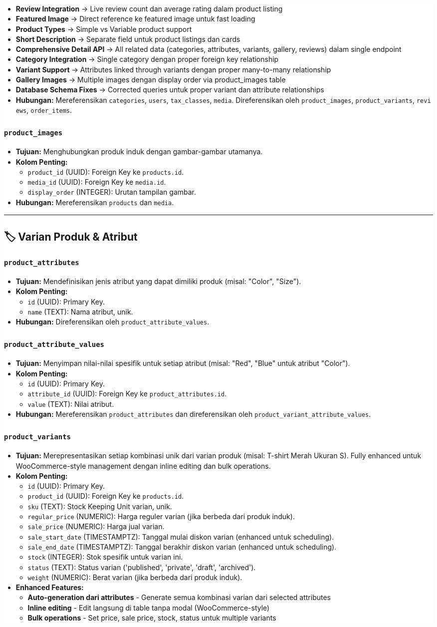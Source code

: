  - **Review Integration** → Live review count dan average rating dalam product listing
  - **Featured Image** → Direct reference ke featured image untuk fast loading
  - **Product Types** → Simple vs Variable product support
  - **Short Description** → Separate field untuk product listings dan cards
  - **Comprehensive Detail API** → All related data (categories, attributes, variants, gallery, reviews) dalam single endpoint
  - **Category Integration** → Single category dengan proper foreign key relationship
  - **Variant Support** → Attributes linked through variants dengan proper many-to-many relationship
  - **Gallery Images** → Multiple images dengan display order via product_images table
  - **Database Schema Fixes** → Corrected queries untuk proper variant dan attribute relationships
- **Hubungan:** Mereferensikan `categories`, `users`, `tax_classes`, `media`. Direferensikan oleh `product_images`, `product_variants`, `reviews`, `order_items`.

### `product_images`

- **Tujuan:** Menghubungkan produk induk dengan gambar-gambar utamanya.
- **Kolom Penting:**
  - `product_id` (UUID): Foreign Key ke `products.id`.
  - `media_id` (UUID): Foreign Key ke `media.id`.
  - `display_order` (INTEGER): Urutan tampilan gambar.
- **Hubungan:** Mereferensikan `products` dan `media`.

---

## 🏷️ Varian Produk & Atribut

### `product_attributes`

- **Tujuan:** Mendefinisikan jenis atribut yang dapat dimiliki produk (misal: "Color", "Size").
- **Kolom Penting:**
  - `id` (UUID): Primary Key.
  - `name` (TEXT): Nama atribut, unik.
- **Hubungan:** Direferensikan oleh `product_attribute_values`.

### `product_attribute_values`

- **Tujuan:** Menyimpan nilai-nilai spesifik untuk setiap atribut (misal: "Red", "Blue" untuk atribut "Color").
- **Kolom Penting:**
  - `id` (UUID): Primary Key.
  - `attribute_id` (UUID): Foreign Key ke `product_attributes.id`.
  - `value` (TEXT): Nilai atribut.
- **Hubungan:** Mereferensikan `product_attributes` dan direferensikan oleh `product_variant_attribute_values`.

### `product_variants`

- **Tujuan:** Merepresentasikan setiap kombinasi unik dari varian produk (misal: T-shirt Merah Ukuran S). Fully enhanced untuk WooCommerce-style management dengan inline editing dan bulk operations.
- **Kolom Penting:**
  - `id` (UUID): Primary Key.
  - `product_id` (UUID): Foreign Key ke `products.id`.
  - `sku` (TEXT): Stock Keeping Unit varian, unik.
  - `regular_price` (NUMERIC): Harga reguler varian (jika berbeda dari produk induk).
  - `sale_price` (NUMERIC): Harga jual varian.
  - `sale_start_date` (TIMESTAMPTZ): Tanggal mulai diskon varian (enhanced untuk scheduling).
  - `sale_end_date` (TIMESTAMPTZ): Tanggal berakhir diskon varian (enhanced untuk scheduling).
  - `stock` (INTEGER): Stok spesifik untuk varian ini.
  - `status` (TEXT): Status varian ('published', 'private', 'draft', 'archived').
  - `weight` (NUMERIC): Berat varian (jika berbeda dari produk induk).
- **Enhanced Features:**
  - **Auto-generation dari attributes** - Generate semua kombinasi varian dari selected attributes
  - **Inline editing** - Edit langsung di table tanpa modal (WooCommerce-style)
  - **Bulk operations** - Set price, sale price, stock, status untuk multiple variants